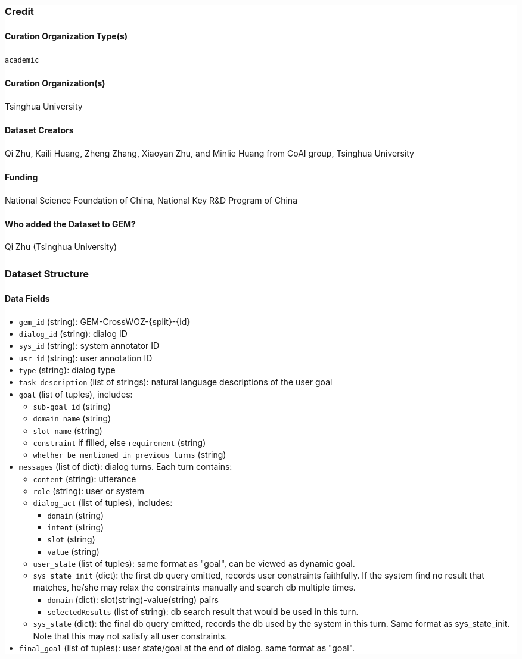 
### Credit

#### Curation Organization Type(s)



`academic`

#### Curation Organization(s)



Tsinghua University

#### Dataset Creators



Qi Zhu, Kaili Huang, Zheng Zhang, Xiaoyan Zhu, and Minlie Huang from CoAI group, Tsinghua University

#### Funding



National Science Foundation of China, National Key R&D Program of China 

#### Who added the Dataset to GEM?



Qi Zhu (Tsinghua University)


### Dataset Structure

#### Data Fields



- `gem_id` (string): GEM-CrossWOZ-{split}-{id}
- `dialog_id` (string): dialog ID
- `sys_id` (string): system annotator ID
- `usr_id` (string): user annotation ID
- `type` (string): dialog type
- `task description` (list of strings): natural language descriptions of the user goal
- `goal` (list of tuples), includes:
  - `sub-goal id` (string)
  - `domain name` (string)
  - `slot name` (string)
  - `constraint` if filled, else `requirement` (string)
  - `whether be mentioned in previous turns` (string)
- `messages` (list of dict): dialog turns. Each turn contains:
  - `content` (string): utterance
  - `role` (string): user or system
  - `dialog_act` (list of tuples), includes:
    - `domain` (string)
    - `intent` (string)
    - `slot` (string)
    - `value` (string)
  - `user_state` (list of tuples): same format as "goal", can be viewed as dynamic goal.
  - `sys_state_init` (dict): the first db query emitted, records user constraints faithfully. If the system find no result that matches, he/she may relax the constraints manually and search db multiple times.
    - `domain` (dict): slot(string)-value(string) pairs
    - `selectedResults` (list of string): db search result that would be used in this turn.
  - `sys_state` (dict): the final db query emitted, records the db used by the system in this turn. Same format as sys_state_init. Note that this may not satisfy all user constraints.
- `final_goal` (list of tuples): user state/goal at the end of dialog. same format as "goal".
